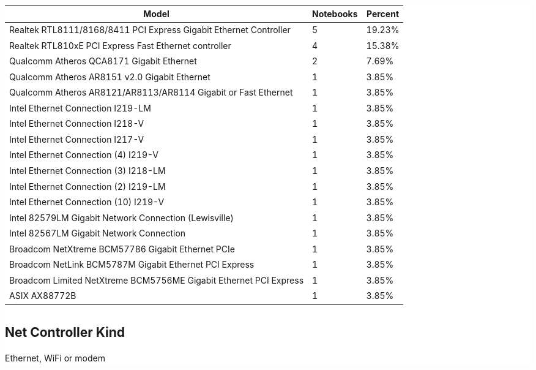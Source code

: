 
| Model                                                             | Notebooks | Percent |
|-------------------------------------------------------------------|-----------|---------|
| Realtek RTL8111/8168/8411 PCI Express Gigabit Ethernet Controller | 5         | 19.23%  |
| Realtek RTL810xE PCI Express Fast Ethernet controller             | 4         | 15.38%  |
| Qualcomm Atheros QCA8171 Gigabit Ethernet                         | 2         | 7.69%   |
| Qualcomm Atheros AR8151 v2.0 Gigabit Ethernet                     | 1         | 3.85%   |
| Qualcomm Atheros AR8121/AR8113/AR8114 Gigabit or Fast Ethernet    | 1         | 3.85%   |
| Intel Ethernet Connection I219-LM                                 | 1         | 3.85%   |
| Intel Ethernet Connection I218-V                                  | 1         | 3.85%   |
| Intel Ethernet Connection I217-V                                  | 1         | 3.85%   |
| Intel Ethernet Connection (4) I219-V                              | 1         | 3.85%   |
| Intel Ethernet Connection (3) I218-LM                             | 1         | 3.85%   |
| Intel Ethernet Connection (2) I219-LM                             | 1         | 3.85%   |
| Intel Ethernet Connection (10) I219-V                             | 1         | 3.85%   |
| Intel 82579LM Gigabit Network Connection (Lewisville)             | 1         | 3.85%   |
| Intel 82567LM Gigabit Network Connection                          | 1         | 3.85%   |
| Broadcom NetXtreme BCM57786 Gigabit Ethernet PCIe                 | 1         | 3.85%   |
| Broadcom NetLink BCM5787M Gigabit Ethernet PCI Express            | 1         | 3.85%   |
| Broadcom Limited NetXtreme BCM5756ME Gigabit Ethernet PCI Express | 1         | 3.85%   |
| ASIX AX88772B                                                     | 1         | 3.85%   |

Net Controller Kind
-------------------

Ethernet, WiFi or modem
